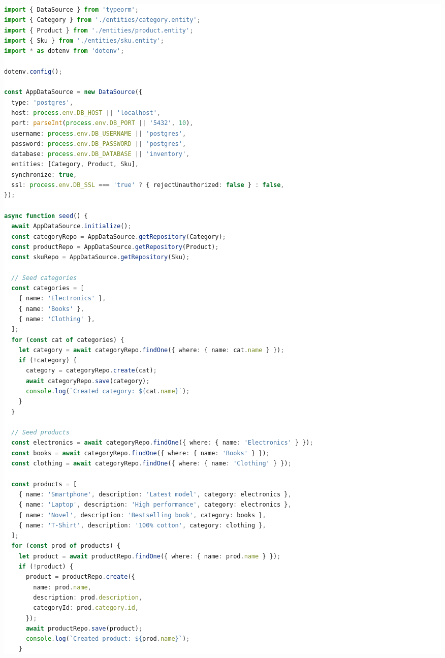```typescript
import { DataSource } from 'typeorm';
import { Category } from './entities/category.entity';
import { Product } from './entities/product.entity';
import { Sku } from './entities/sku.entity';
import * as dotenv from 'dotenv';

dotenv.config();

const AppDataSource = new DataSource({
  type: 'postgres',
  host: process.env.DB_HOST || 'localhost',
  port: parseInt(process.env.DB_PORT || '5432', 10),
  username: process.env.DB_USERNAME || 'postgres',
  password: process.env.DB_PASSWORD || 'postgres',
  database: process.env.DB_DATABASE || 'inventory',
  entities: [Category, Product, Sku],
  synchronize: true,
  ssl: process.env.DB_SSL === 'true' ? { rejectUnauthorized: false } : false,
});

async function seed() {
  await AppDataSource.initialize();
  const categoryRepo = AppDataSource.getRepository(Category);
  const productRepo = AppDataSource.getRepository(Product);
  const skuRepo = AppDataSource.getRepository(Sku);

  // Seed categories
  const categories = [
    { name: 'Electronics' },
    { name: 'Books' },
    { name: 'Clothing' },
  ];
  for (const cat of categories) {
    let category = await categoryRepo.findOne({ where: { name: cat.name } });
    if (!category) {
      category = categoryRepo.create(cat);
      await categoryRepo.save(category);
      console.log(`Created category: ${cat.name}`);
    }
  }

  // Seed products
  const electronics = await categoryRepo.findOne({ where: { name: 'Electronics' } });
  const books = await categoryRepo.findOne({ where: { name: 'Books' } });
  const clothing = await categoryRepo.findOne({ where: { name: 'Clothing' } });

  const products = [
    { name: 'Smartphone', description: 'Latest model', category: electronics },
    { name: 'Laptop', description: 'High performance', category: electronics },
    { name: 'Novel', description: 'Bestselling book', category: books },
    { name: 'T-Shirt', description: '100% cotton', category: clothing },
  ];
  for (const prod of products) {
    let product = await productRepo.findOne({ where: { name: prod.name } });
    if (!product) {
      product = productRepo.create({
        name: prod.name,
        description: prod.description,
        categoryId: prod.category.id,
      });
      await productRepo.save(product);
      console.log(`Created product: ${prod.name}`);
    }
```